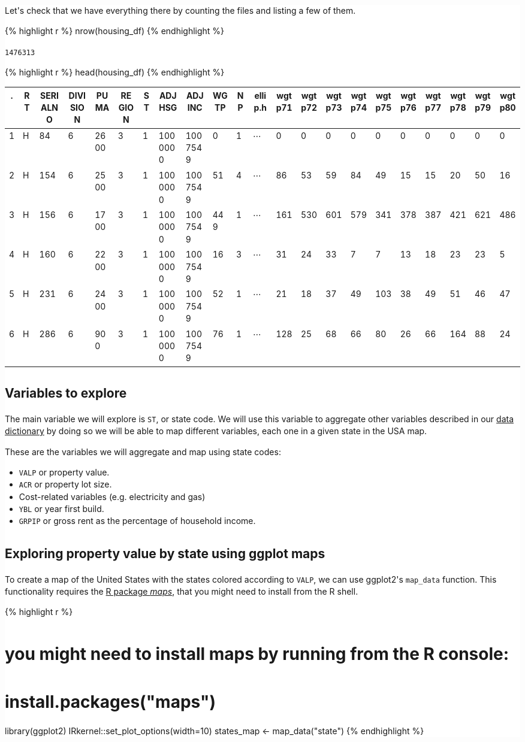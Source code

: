 Let's check that we have everything there by counting the files and listing a few of them.

{% highlight r %}
nrow(housing_df)
{% endhighlight %}

    1476313

{% highlight r %}
head(housing_df)
{% endhighlight %}

| . | RT | SERIALNO | DIVISION | PUMA | REGION | ST | ADJHSG  | ADJINC  | WGTP | NP | ellip.h | wgtp71 | wgtp72 | wgtp73 | wgtp74 | wgtp75 | wgtp76 | wgtp77 | wgtp78 | wgtp79 | wgtp80 |
|---|----|----------|----------|------|--------|----|---------|---------|------|----|---------|--------|--------|--------|--------|--------|--------|--------|--------|--------|--------|
| 1 | H  | 84       | 6        | 2600 | 3      | 1  | 1000000 | 1007549 | 0    | 1  | ⋯       | 0      | 0      | 0      | 0      | 0      | 0      | 0      | 0      | 0      | 0      |
| 2 | H  | 154      | 6        | 2500 | 3      | 1  | 1000000 | 1007549 | 51   | 4  | ⋯       | 86     | 53     | 59     | 84     | 49     | 15     | 15     | 20     | 50     | 16     |
| 3 | H  | 156      | 6        | 1700 | 3      | 1  | 1000000 | 1007549 | 449  | 1  | ⋯       | 161    | 530    | 601    | 579    | 341    | 378    | 387    | 421    | 621    | 486    |
| 4 | H  | 160      | 6        | 2200 | 3      | 1  | 1000000 | 1007549 | 16   | 3  | ⋯       | 31     | 24     | 33     | 7      | 7      | 13     | 18     | 23     | 23     | 5      |
| 5 | H  | 231      | 6        | 2400 | 3      | 1  | 1000000 | 1007549 | 52   | 1  | ⋯       | 21     | 18     | 37     | 49     | 103    | 38     | 49     | 51     | 46     | 47     |
| 6 | H  | 286      | 6        | 900  | 3      | 1  | 1000000 | 1007549 | 76   | 1  | ⋯       | 128    | 25     | 68     | 66     | 80     | 26     | 66     | 164    | 88     | 24     |


## Variables to explore

The main variable we will explore is `ST`, or state code. We will use this variable to aggregate other variables described in our [data dictionary](http://www2.census.gov/programs-surveys/acs/tech_docs/pums/data_dict/PUMSDataDict13.txt) by doing so we will be able to map different variables, each one in a given state in the USA map.

These are the variables we will aggregate and map using state codes: 
 
* `VALP` or property value.
* `ACR` or property lot size.
* Cost-related variables (e.g. electricity and gas)
* `YBL` or year first build.
* `GRPIP` or gross rent as the percentage of household income.

## Exploring property value by state using ggplot maps

To create a map of the United States with the states colored according to `VALP`, we can use ggplot2's `map_data` function. This functionality requires the [R package *maps*](https://cran.r-project.org/web/packages/maps/index.html), that you might need to install from the R shell.

{% highlight r %}
# you might need to install maps by running from the R console:
# install.packages("maps")
    
library(ggplot2)
IRkernel::set_plot_options(width=10)
states_map <- map_data("state")
{% endhighlight %}

